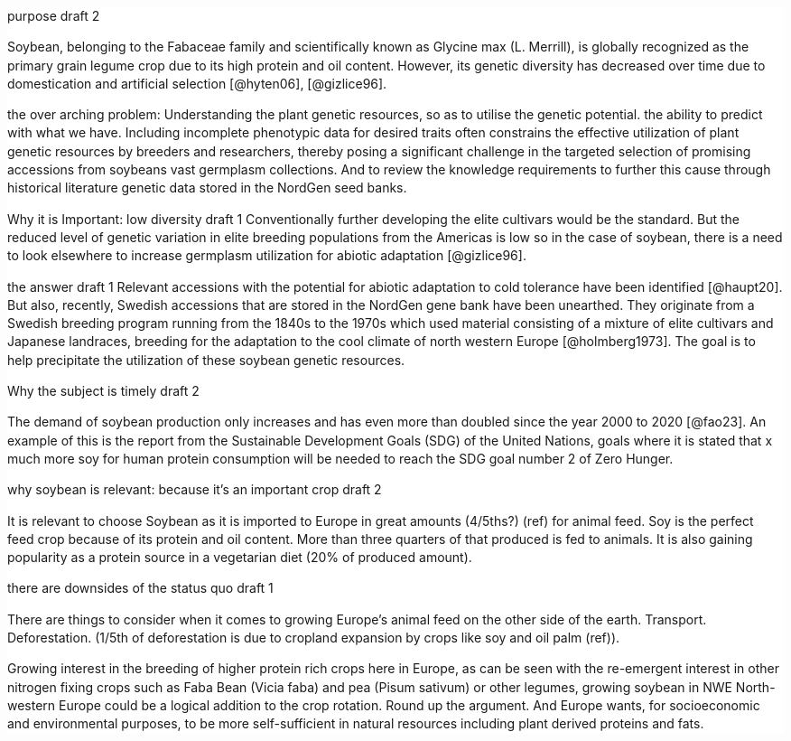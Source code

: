 purpose draft 2

Soybean, belonging to the Fabaceae family and scientifically known as Glycine max (L. Merrill), is globally recognized as the primary grain legume crop due to its high protein and oil content. However, its genetic diversity has decreased over time due to domestication and artificial selection [@hyten06], [@gizlice96].

the over arching problem:
Understanding the plant genetic resources, so as to utilise the genetic potential. the ability to predict with what we have. Including incomplete phenotypic data for desired traits often constrains the effective utilization of plant genetic resources by breeders and researchers, thereby posing a significant challenge in the targeted selection of promising accessions from soybeans vast germplasm collections. And to review the knowledge requirements to further this cause through historical literature genetic data stored in the NordGen seed banks.

Why it is Important: low diversity draft 1
Conventionally further developing the elite cultivars would be the standard. But the reduced level of genetic variation in elite breeding populations from the Americas is low so in the case of soybean, there is a need to look elsewhere to increase germplasm utilization for abiotic adaptation [@gizlice96]. 

the answer draft 1
Relevant accessions with the potential for abiotic adaptation to cold tolerance have been identified [@haupt20]. But also, recently, Swedish accessions that are stored in the NordGen gene bank have been unearthed. They originate from a Swedish breeding program running from the 1840s to the 1970s which used material consisting of a mixture of elite cultivars and Japanese landraces, breeding for the adaptation to the cool climate of north western Europe [@holmberg1973]. The goal is to help precipitate the utilization of these soybean genetic resources.

Why the subject is timely draft 2

The demand of soybean production only increases and has even more than doubled since the year 2000 to 2020 [@fao23]. An example of this is the report from the Sustainable Development Goals (SDG) of the United Nations, goals where it is stated that x much more soy for human protein consumption will be needed to reach the SDG goal number 2 of Zero Hunger. 

why soybean is relevant: because it’s an important crop draft 2

It is relevant to choose Soybean as it is imported to Europe in great amounts (4/5ths?) (ref) for animal feed. Soy is the perfect feed crop because of its protein and oil content. More than three quarters of that produced is fed to animals. It is also gaining popularity as a protein source in a vegetarian diet (20% of produced amount).

there are downsides of the status quo draft 1

There are things to consider when it comes to growing Europe’s animal feed on the other side of the earth. Transport. Deforestation. (1/5th of deforestation is due to cropland expansion by crops like soy and oil palm (ref)).

Growing interest in the breeding of higher protein rich crops here in Europe, as can be seen with the re-emergent interest in other nitrogen fixing crops such as Faba Bean (Vicia faba) and pea (Pisum sativum) or other legumes, growing soybean in NWE North-western Europe could be a logical addition to the crop rotation. Round up the argument. 
And Europe wants, for socioeconomic and environmental purposes, to be more self-sufficient in natural resources including plant derived proteins and fats. 
